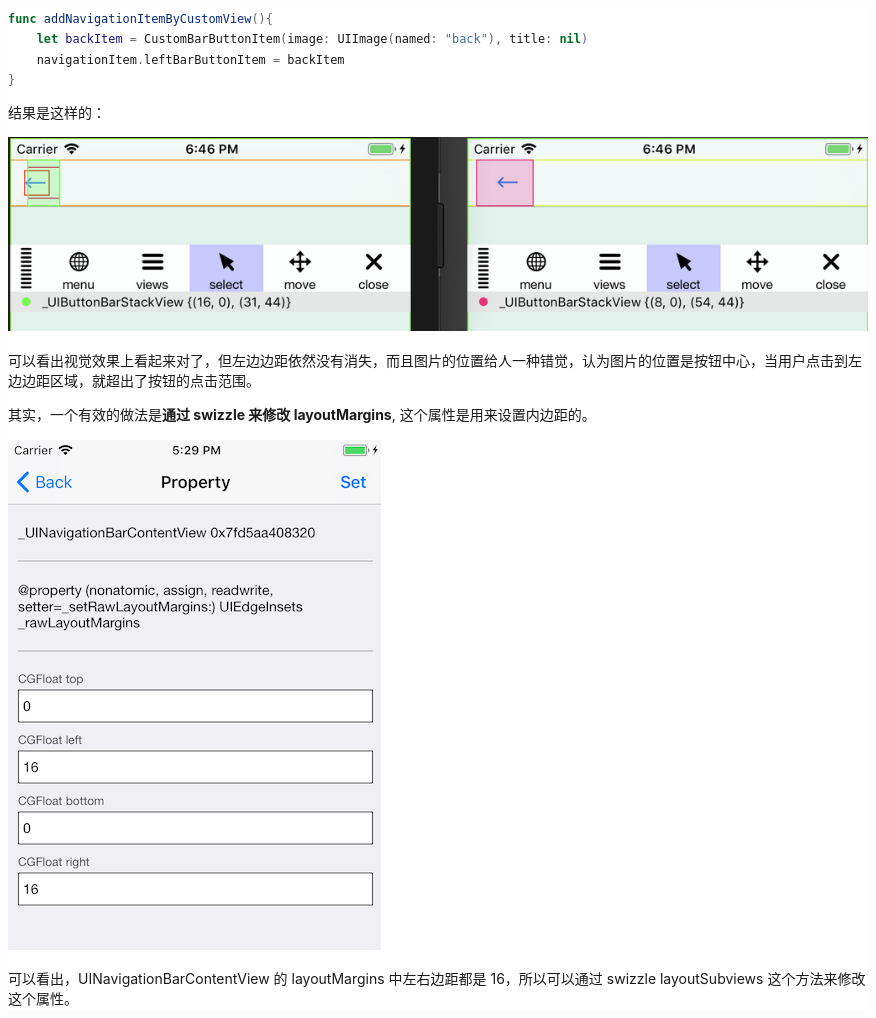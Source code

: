 ```swift
func addNavigationItemByCustomView(){
    let backItem = CustomBarButtonItem(image: UIImage(named: "back"), title: nil)
    navigationItem.leftBarButtonItem = backItem
}
```

结果是这样的：

![8](8.png)

可以看出视觉效果上看起来对了，但左边边距依然没有消失，而且图片的位置给人一种错觉，认为图片的位置是按钮中心，当用户点击到左边边距区域，就超出了按钮的点击范围。

其实，一个有效的做法是**通过 swizzle 来修改 layoutMargins**, 这个属性是用来设置内边距的。

![9](9.png)

可以看出，UINavigationBarContentView 的 layoutMargins 中左右边距都是 16，所以可以通过 swizzle layoutSubviews 这个方法来修改这个属性。
